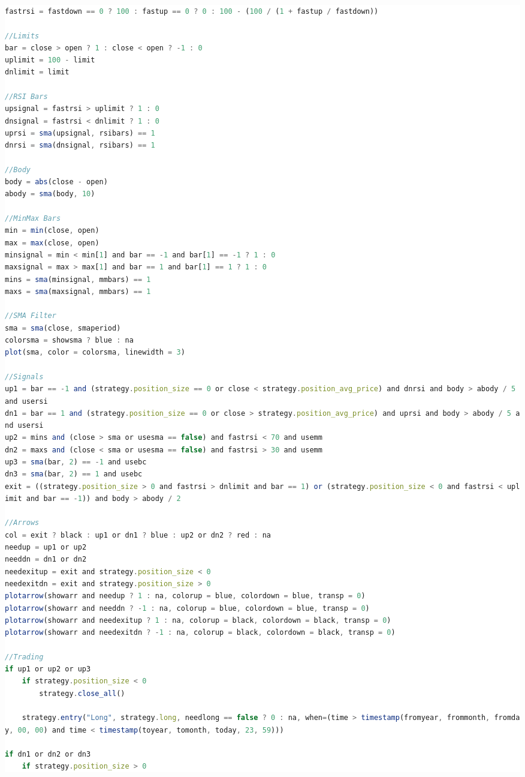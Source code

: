``` javascript
fastrsi = fastdown == 0 ? 100 : fastup == 0 ? 0 : 100 - (100 / (1 + fastup / fastdown))

//Limits
bar = close > open ? 1 : close < open ? -1 : 0
uplimit = 100 - limit
dnlimit = limit

//RSI Bars
upsignal = fastrsi > uplimit ? 1 : 0
dnsignal = fastrsi < dnlimit ? 1 : 0
uprsi = sma(upsignal, rsibars) == 1
dnrsi = sma(dnsignal, rsibars) == 1

//Body
body = abs(close - open)
abody = sma(body, 10)

//MinMax Bars
min = min(close, open)
max = max(close, open)
minsignal = min < min[1] and bar == -1 and bar[1] == -1 ? 1 : 0
maxsignal = max > max[1] and bar == 1 and bar[1] == 1 ? 1 : 0
mins = sma(minsignal, mmbars) == 1
maxs = sma(maxsignal, mmbars) == 1

//SMA Filter
sma = sma(close, smaperiod)
colorsma = showsma ? blue : na
plot(sma, color = colorsma, linewidth = 3)

//Signals
up1 = bar == -1 and (strategy.position_size == 0 or close < strategy.position_avg_price) and dnrsi and body > abody / 5 and usersi
dn1 = bar == 1 and (strategy.position_size == 0 or close > strategy.position_avg_price) and uprsi and body > abody / 5 and usersi
up2 = mins and (close > sma or usesma == false) and fastrsi < 70 and usemm
dn2 = maxs and (close < sma or usesma == false) and fastrsi > 30 and usemm 
up3 = sma(bar, 2) == -1 and usebc
dn3 = sma(bar, 2) == 1 and usebc
exit = ((strategy.position_size > 0 and fastrsi > dnlimit and bar == 1) or (strategy.position_size < 0 and fastrsi < uplimit and bar == -1)) and body > abody / 2

//Arrows
col = exit ? black : up1 or dn1 ? blue : up2 or dn2 ? red : na
needup = up1 or up2
needdn = dn1 or dn2
needexitup = exit and strategy.position_size < 0
needexitdn = exit and strategy.position_size > 0
plotarrow(showarr and needup ? 1 : na, colorup = blue, colordown = blue, transp = 0)
plotarrow(showarr and needdn ? -1 : na, colorup = blue, colordown = blue, transp = 0)
plotarrow(showarr and needexitup ? 1 : na, colorup = black, colordown = black, transp = 0)
plotarrow(showarr and needexitdn ? -1 : na, colorup = black, colordown = black, transp = 0)

//Trading
if up1 or up2 or up3
    if strategy.position_size < 0
        strategy.close_all()
        
    strategy.entry("Long", strategy.long, needlong == false ? 0 : na, when=(time > timestamp(fromyear, frommonth, fromday, 00, 00) and time < timestamp(toyear, tomonth, today, 23, 59)))

if dn1 or dn2 or dn3
    if strategy.position_size > 0
```